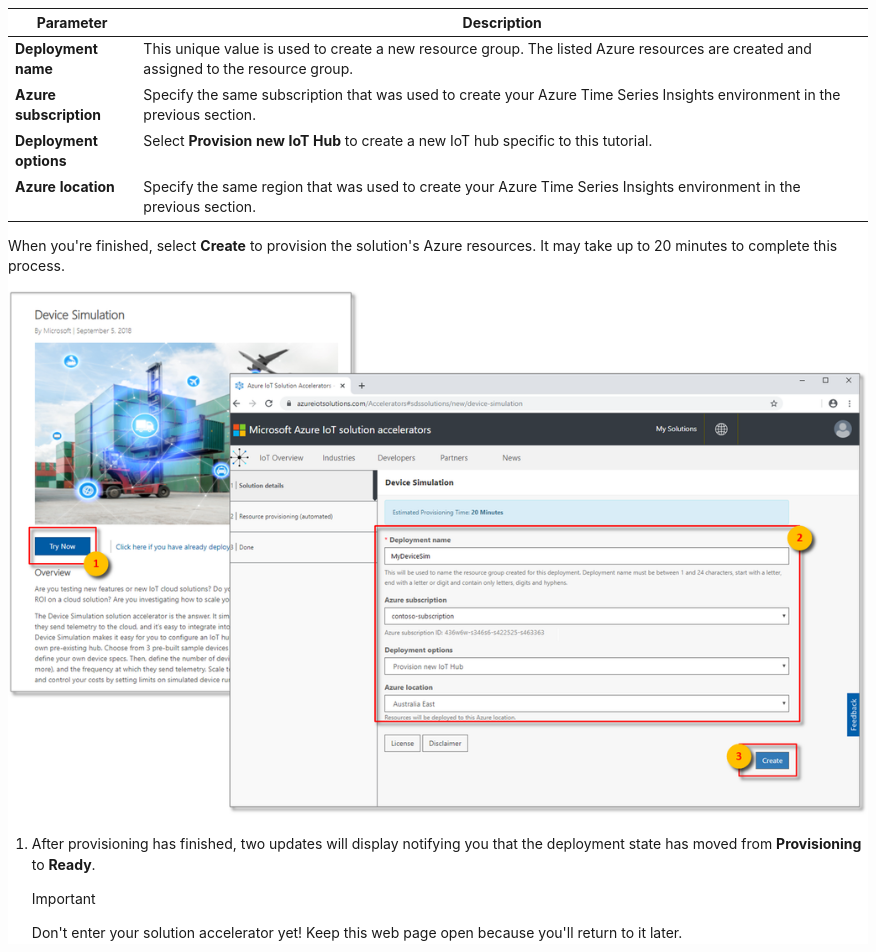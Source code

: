    Parameter|Description
   ---|---
   **Deployment name** | This unique value is used to create a new resource group. The listed Azure resources are created and assigned to the resource group.
   **Azure subscription** | Specify the same subscription that was used to create your Azure Time Series Insights environment in the previous section.
   **Deployment options** | Select **Provision new IoT Hub** to create a new IoT hub specific to this tutorial.
   **Azure location** | Specify the same region that was used to create your Azure Time Series Insights environment in the previous section.

   When you're finished, select **Create** to provision the solution's Azure resources. It may take up to 20 minutes to complete this process.

   [![Provision the device simulation solution](media/tutorial-create-populate-tsi-environment/iot-solution-accelerators-configuration.png)](media/tutorial-create-populate-tsi-environment/iot-solution-accelerators-configuration.png#lightbox)

1. After provisioning has finished, two updates will display notifying you that the deployment state has moved from **Provisioning** to **Ready**.

   >[!IMPORTANT]
   > Don't enter your solution accelerator yet! Keep this web page open because you'll return to it later.
